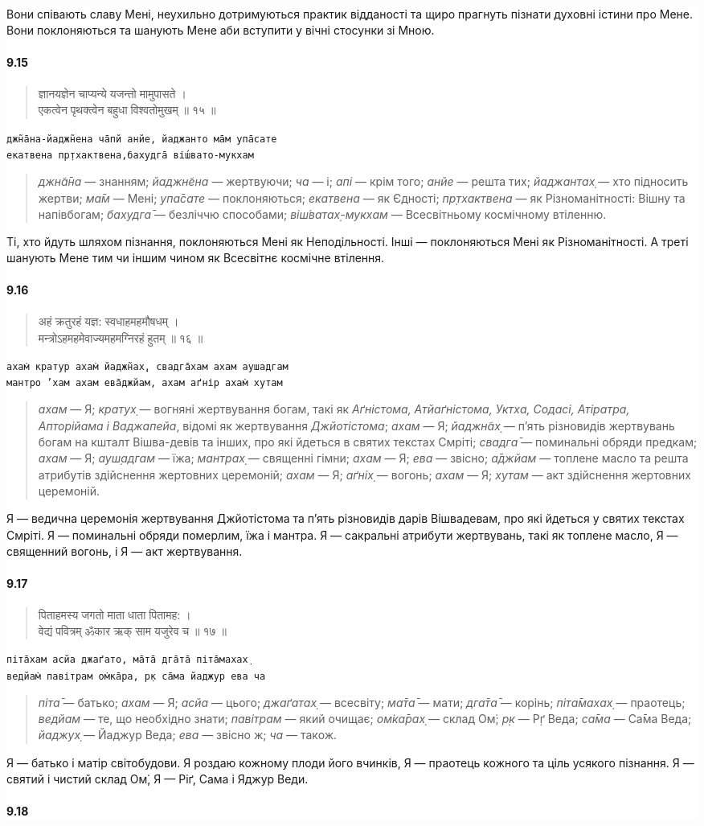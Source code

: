Вони співають славу Мені, неухильно дотримуються практик відданості та щиро прагнуть пізнати духовні істини про Мене. Вони поклоняються та шанують Мене аби вступити у вічні стосунки зі Мною.

#### 9.15

> ज्ञानयज्ञेन चाप्यन्ये यजन्तो मामुपासते ।\
> एकत्वेन पृथक्त्वेन बहुधा विश्वतोमुखम् ॥ १५ ॥

    джн̃а̄на-йаджн̃ена ча̄пй анйе, йаджанто ма̄м упа̄сате
    екатвена пр̣тхактвена,бахудга̄ віш́вато-мукхам

> *джн̃а̄на* — знанням; *йаджн̃ена* — жертвуючи; *ча* — і; *апі* — крім того; *анйе* — решта тих; *йаджантах̣* — хто підносить жертви; *ма̄м* — Мені; *упа̄сате* — поклоняються; *екатвена* — як Єдності; *пр̣тхактвена* — як Різноманітності: Вішну та напівбогам; *бахудга̄* — безліччю способами; *віш́ватах̣-мукхам* — Всесвітньому космічному втіленню.

Ті, хто йдуть шляхом пізнання, поклоняються Мені як Неподільності. Інші — поклоняються Мені як Різноманітності. А треті шанують Мене тим чи іншим чином як Всесвітнє космічне втілення.

#### 9.16

> अहं क्रतुरहं यज्ञ: स्वधाहमहमौषधम् ।\
> मन्‍त्रोऽहमहमेवाज्यमहमग्न‍िरहं हुतम् ॥ १६ ॥

    ахам̇ кратур ахам̇ йаджн̃ах̣, свадга̄хам ахам аушадгам
    мантро ’хам ахам ева̄джйам, ахам аґнір ахам̇ хутам

> *ахам* — Я; *кратух̣* — вогняні жертвування богам, такі як *Аґністома, Атйаґністома, Уктха, Содасі, Атіратра, Апторійама *і* Ваджапейа*, відомі як жертвування *Джйотістома*; *ахам* — Я; *йаджн̃ах̣* — п’ять різновидів жертвувань богам на кшталт Вішва-девів та інших, про які йдеться в святих текстах Смріті; *свадга̄* — поминальні обряди предкам; *ахам* — Я; *ауш̣адгам* — їжа; *мантрах̣* — священні гімни; *ахам* — Я; *ева* — звісно; *а̄джйам* — топлене масло та решта атрибутів здійснення жертовних церемоній; *ахам* — Я; *аґніх̣* — вогонь; *ахам* — Я; *хутам* — акт здійснення жертовних церемоній.

Я — ведична церемонія жертвування Джйотістома та п’ять різновидів дарів Вішвадевам, про які йдеться у святих текстах Смріті. Я — поминальні обряди померлим, їжа і мантра. Я — сакральні атрибути жертвувань, такі як топлене масло, Я — священний вогонь, і Я — акт жертвування.

#### 9.17

> पिताहमस्य जगतो माता धाता पितामह: ।\
> वेद्यं पवित्रम् ॐकार ऋक् साम यजुरेव च ॥ १७ ॥

    піта̄хам асйа джаґато, ма̄та̄ дга̄та̄ піта̄махах̣
    ведйам̇ павітрам ом̇ка̄ра, р̣к са̄ма йаджур ева ча

> *піта̄* — батько; *ахам* — Я; *асйа* — цього; *джаґатах̣* — всесвіту; *ма̄та̄* — мати; *дга̄та̄* — корінь; *піта̄махах̣* — праотець; *ведйам* — те, що необхідно знати; *павітрам* — який очищає; *ом̇ка̄рах̣* — склад Ом̇; *р̣к* — Р̣ґ Веда; *са̄ма* — Са̄ма Веда; *йаджух̣* — Йаджур Веда; *ева* — звісно ж; *ча* — також.

Я — батько і матір світобудови. Я роздаю кожному плоди його вчинків, Я — праотець кожного та ціль усякого пізнання. Я — святий і чистий склад Ом̇, Я — Ріґ, Сама і Яджур Веди.

#### 9.18
